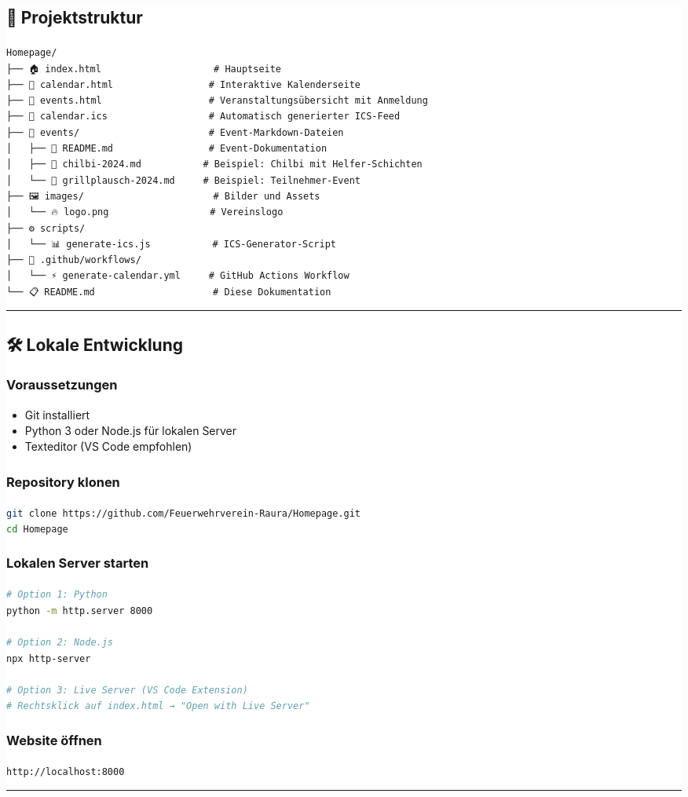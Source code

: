 ## 📁 Projektstruktur

```
Homepage/
├── 🏠 index.html                    # Hauptseite
├── 📅 calendar.html                 # Interaktive Kalenderseite
├── 🎫 events.html                   # Veranstaltungsübersicht mit Anmeldung
├── 📄 calendar.ics                  # Automatisch generierter ICS-Feed
├── 📂 events/                       # Event-Markdown-Dateien
│   ├── 📝 README.md                 # Event-Dokumentation
│   ├── 🎪 chilbi-2024.md           # Beispiel: Chilbi mit Helfer-Schichten
│   └── 🍖 grillplausch-2024.md     # Beispiel: Teilnehmer-Event
├── 🖼️ images/                       # Bilder und Assets
│   └── 🔥 logo.png                  # Vereinslogo
├── ⚙️ scripts/
│   └── 📊 generate-ics.js           # ICS-Generator-Script
├── 🔄 .github/workflows/
│   └── ⚡ generate-calendar.yml     # GitHub Actions Workflow
└── 📋 README.md                     # Diese Dokumentation
```

---

## 🛠️ Lokale Entwicklung

### **Voraussetzungen**
- Git installiert
- Python 3 oder Node.js für lokalen Server
- Texteditor (VS Code empfohlen)

### **Repository klonen**
```bash
git clone https://github.com/Feuerwehrverein-Raura/Homepage.git
cd Homepage
```

### **Lokalen Server starten**
```bash
# Option 1: Python
python -m http.server 8000

# Option 2: Node.js
npx http-server

# Option 3: Live Server (VS Code Extension)
# Rechtsklick auf index.html → "Open with Live Server"
```

### **Website öffnen**
```
http://localhost:8000
```

---